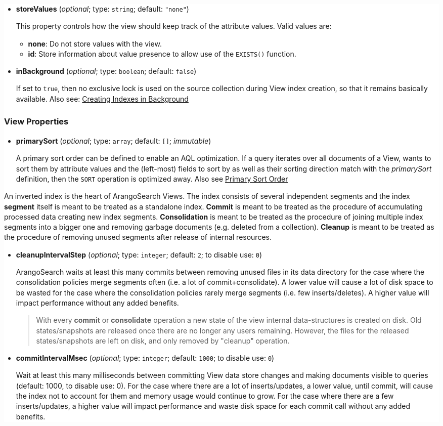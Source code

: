 - **storeValues** (_optional_; type: `string`; default: `"none"`)

  This property controls how the view should keep track of the attribute values.
  Valid values are:

  - **none**: Do not store values with the view.
  - **id**: Store information about value presence to allow use of the
    `EXISTS()` function.

- **inBackground** (_optional_; type: `boolean`; default: `false`)

  If set to `true`, then no exclusive lock is used on the source collection
  during View index creation, so that it remains basically available. Also see:
  [Creating Indexes in Background](indexing-index-basics.html#creating-indexes-in-background)

### View Properties

- **primarySort** (_optional_; type: `array`; default: `[]`; _immutable_)

  A primary sort order can be defined to enable an AQL optimization. If a query
  iterates over all documents of a View, wants to sort them by attribute values
  and the (left-most) fields to sort by as well as their sorting direction match
  with the *primarySort* definition, then the `SORT` operation is optimized away.
  Also see [Primary Sort Order](arangosearch-views.html#primary-sort-order)

An inverted index is the heart of ArangoSearch Views.
The index consists of several independent segments and the index **segment**
itself is meant to be treated as a standalone index. **Commit** is meant to be
treated as the procedure of accumulating processed data creating new index
segments. **Consolidation** is meant to be treated as the procedure of joining
multiple index segments into a bigger one and removing garbage documents (e.g.
deleted from a collection). **Cleanup** is meant to be treated as the procedure
of removing unused segments after release of internal resources.

- **cleanupIntervalStep** (_optional_; type: `integer`; default: `2`; to
  disable use: `0`)

  ArangoSearch waits at least this many commits between removing unused files in
  its data directory for the case where the consolidation policies merge
  segments often (i.e. a lot of commit+consolidate). A lower value will cause a
  lot of disk space to be wasted for the case where the consolidation policies
  rarely merge segments (i.e. few inserts/deletes). A higher value will impact
  performance without any added benefits.

  > With every **commit** or **consolidate** operation a new state of the view
  > internal data-structures is created on disk. Old states/snapshots are
  > released once there are no longer any users remaining. However, the files
  > for the released states/snapshots are left on disk, and only removed by
  > "cleanup" operation.

- **commitIntervalMsec** (_optional_; type: `integer`; default: `1000`;
  to disable use: `0`)

  Wait at least this many milliseconds between committing View data store
  changes and making documents visible to queries (default: 1000, to disable
  use: 0).
  For the case where there are a lot of inserts/updates, a lower value, until
  commit, will cause the index not to account for them and memory usage would
  continue to grow.
  For the case where there are a few inserts/updates, a higher value will impact
  performance and waste disk space for each commit call without any added
  benefits.
